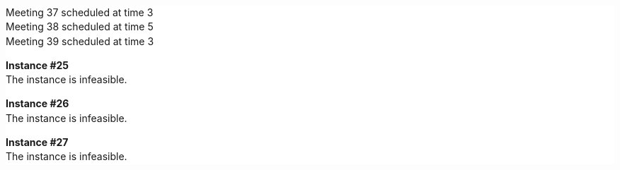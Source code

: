    Meeting 37 scheduled at time 3   
   Meeting 38 scheduled at time 5   
   Meeting 39 scheduled at time 3   



__Instance #25__  
 The instance is infeasible. 



__Instance #26__  
 The instance is infeasible. 



__Instance #27__  
 The instance is infeasible. 
